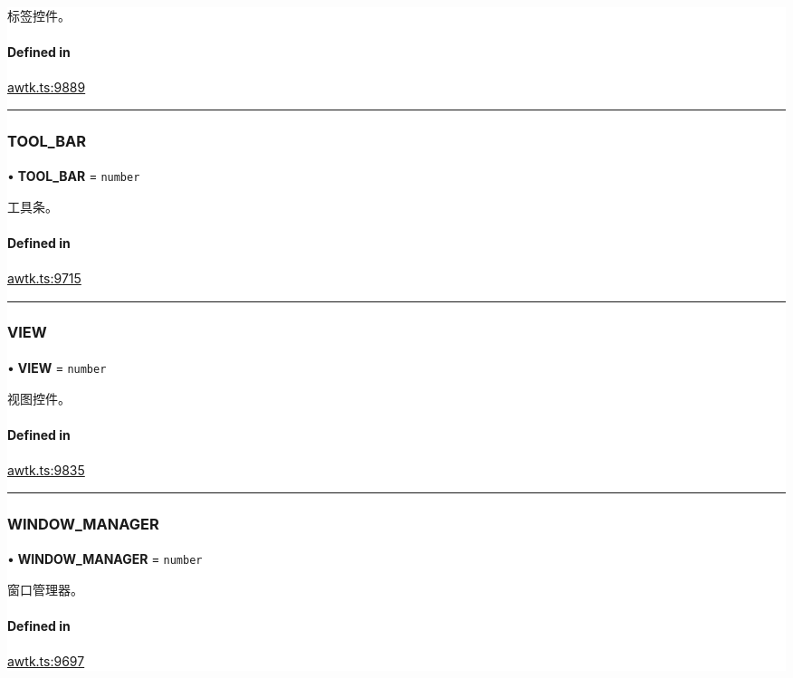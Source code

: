 标签控件。

#### Defined in

[awtk.ts:9889](https://github.com/zlgopen/awtk-binding/blob/5d7e9b70/tools/code_gen/js/output/awtk.ts#L9889)

___

### TOOL\_BAR

• **TOOL\_BAR** = `number`

工具条。

#### Defined in

[awtk.ts:9715](https://github.com/zlgopen/awtk-binding/blob/5d7e9b70/tools/code_gen/js/output/awtk.ts#L9715)

___

### VIEW

• **VIEW** = `number`

视图控件。

#### Defined in

[awtk.ts:9835](https://github.com/zlgopen/awtk-binding/blob/5d7e9b70/tools/code_gen/js/output/awtk.ts#L9835)

___

### WINDOW\_MANAGER

• **WINDOW\_MANAGER** = `number`

窗口管理器。

#### Defined in

[awtk.ts:9697](https://github.com/zlgopen/awtk-binding/blob/5d7e9b70/tools/code_gen/js/output/awtk.ts#L9697)
